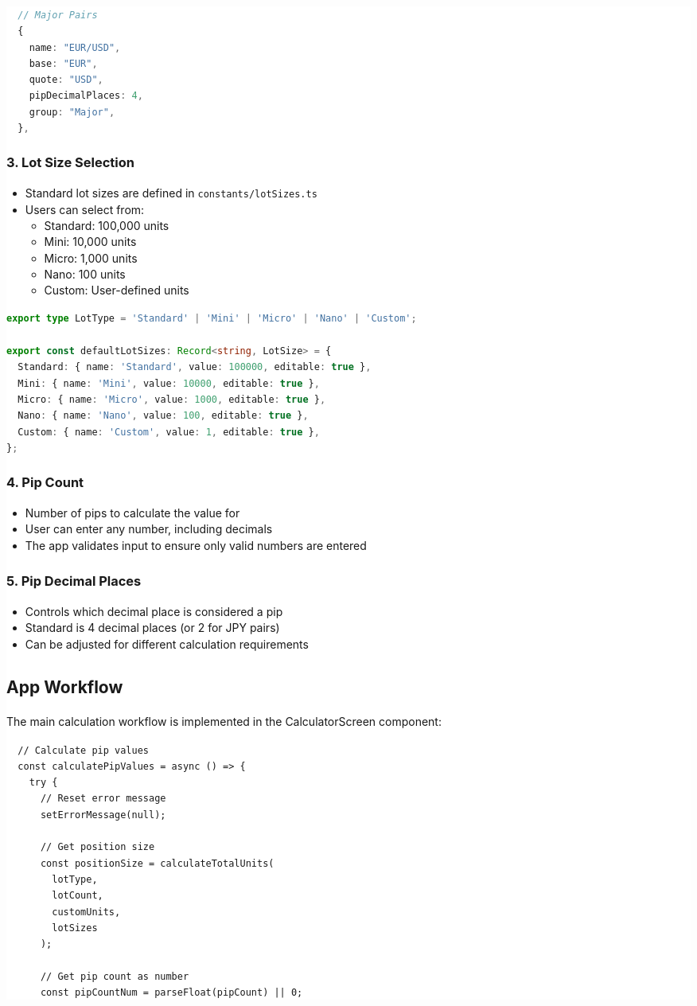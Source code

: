```97:104:constants/currencies.ts
  // Major Pairs
  {
    name: "EUR/USD",
    base: "EUR",
    quote: "USD",
    pipDecimalPlaces: 4,
    group: "Major",
  },
```

### 3. Lot Size Selection

- Standard lot sizes are defined in `constants/lotSizes.ts`
- Users can select from:
  - Standard: 100,000 units
  - Mini: 10,000 units
  - Micro: 1,000 units
  - Nano: 100 units
  - Custom: User-defined units

```7:16:constants/lotSizes.ts
export type LotType = 'Standard' | 'Mini' | 'Micro' | 'Nano' | 'Custom';

export const defaultLotSizes: Record<string, LotSize> = {
  Standard: { name: 'Standard', value: 100000, editable: true },
  Mini: { name: 'Mini', value: 10000, editable: true },
  Micro: { name: 'Micro', value: 1000, editable: true },
  Nano: { name: 'Nano', value: 100, editable: true },
  Custom: { name: 'Custom', value: 1, editable: true },
};
```

### 4. Pip Count

- Number of pips to calculate the value for
- User can enter any number, including decimals
- The app validates input to ensure only valid numbers are entered

### 5. Pip Decimal Places

- Controls which decimal place is considered a pip
- Standard is 4 decimal places (or 2 for JPY pairs)
- Can be adjusted for different calculation requirements

## App Workflow

The main calculation workflow is implemented in the CalculatorScreen component:

```223:275:screens/CalculatorScreen.tsx
  // Calculate pip values
  const calculatePipValues = async () => {
    try {
      // Reset error message
      setErrorMessage(null);

      // Get position size
      const positionSize = calculateTotalUnits(
        lotType,
        lotCount,
        customUnits,
        lotSizes
      );

      // Get pip count as number
      const pipCountNum = parseFloat(pipCount) || 0;
```